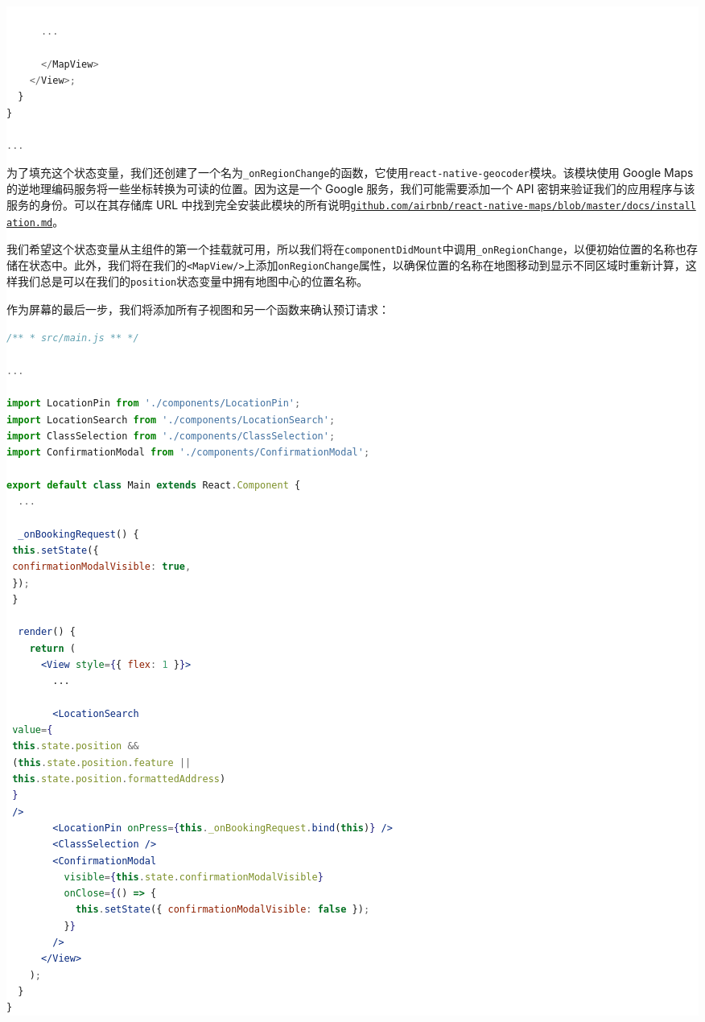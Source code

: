 ```jsx

      ...

      </MapView>
    </View>;
  }
}

...
```

为了填充这个状态变量，我们还创建了一个名为`_onRegionChange`的函数，它使用`react-native-geocoder`模块。该模块使用 Google Maps 的逆地理编码服务将一些坐标转换为可读的位置。因为这是一个 Google 服务，我们可能需要添加一个 API 密钥来验证我们的应用程序与该服务的身份。可以在其存储库 URL 中找到完全安装此模块的所有说明[`github.com/airbnb/react-native-maps/blob/master/docs/installation.md`](https://github.com/airbnb/react-native-maps/blob/master/docs/installation.md)。

我们希望这个状态变量从主组件的第一个挂载就可用，所以我们将在`componentDidMount`中调用`_onRegionChange`，以便初始位置的名称也存储在状态中。此外，我们将在我们的`<MapView/>`上添加`onRegionChange`属性，以确保位置的名称在地图移动到显示不同区域时重新计算，这样我们总是可以在我们的`position`状态变量中拥有地图中心的位置名称。

作为屏幕的最后一步，我们将添加所有子视图和另一个函数来确认预订请求：

```jsx
/** * src/main.js ** */

...

import LocationPin from './components/LocationPin';
import LocationSearch from './components/LocationSearch';
import ClassSelection from './components/ClassSelection';
import ConfirmationModal from './components/ConfirmationModal';

export default class Main extends React.Component {
  ...

  _onBookingRequest() {
 this.setState({
 confirmationModalVisible: true,
 });
 }

  render() {
    return (
      <View style={{ flex: 1 }}>
        ...

        <LocationSearch
 value={
 this.state.position &&
 (this.state.position.feature ||
 this.state.position.formattedAddress)
 }
 />
        <LocationPin onPress={this._onBookingRequest.bind(this)} />
        <ClassSelection />
        <ConfirmationModal
          visible={this.state.confirmationModalVisible}
          onClose={() => {
            this.setState({ confirmationModalVisible: false });
          }}
        />
      </View>
    );
  }
}

```